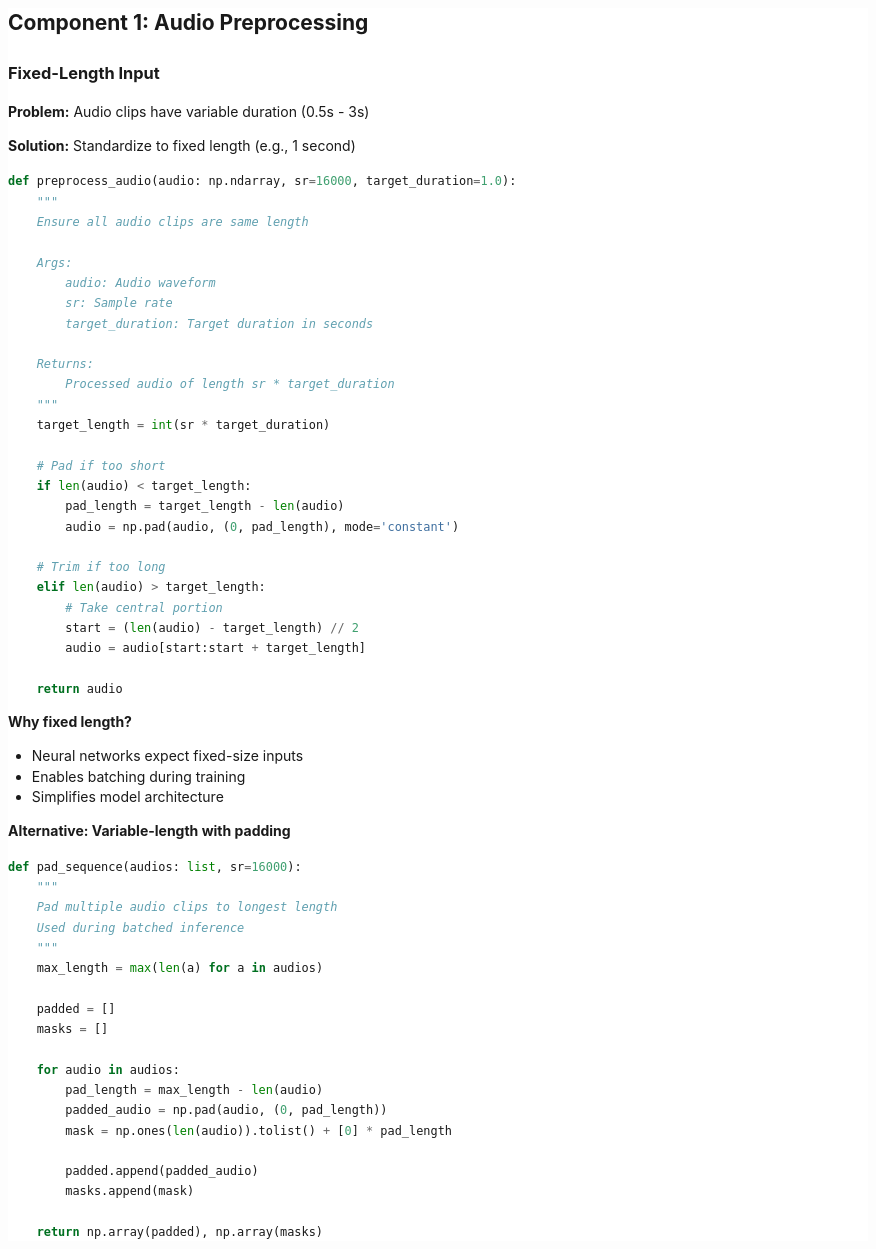 
## Component 1: Audio Preprocessing

### Fixed-Length Input

**Problem:** Audio clips have variable duration (0.5s - 3s)

**Solution:** Standardize to fixed length (e.g., 1 second)

```python
def preprocess_audio(audio: np.ndarray, sr=16000, target_duration=1.0):
    """
    Ensure all audio clips are same length
    
    Args:
        audio: Audio waveform
        sr: Sample rate
        target_duration: Target duration in seconds
    
    Returns:
        Processed audio of length sr * target_duration
    """
    target_length = int(sr * target_duration)
    
    # Pad if too short
    if len(audio) < target_length:
        pad_length = target_length - len(audio)
        audio = np.pad(audio, (0, pad_length), mode='constant')
    
    # Trim if too long
    elif len(audio) > target_length:
        # Take central portion
        start = (len(audio) - target_length) // 2
        audio = audio[start:start + target_length]
    
    return audio
```

**Why fixed length?**
- Neural networks expect fixed-size inputs
- Enables batching during training
- Simplifies model architecture

**Alternative: Variable-length with padding**
```python
def pad_sequence(audios: list, sr=16000):
    """
    Pad multiple audio clips to longest length
    Used during batched inference
    """
    max_length = max(len(a) for a in audios)
    
    padded = []
    masks = []
    
    for audio in audios:
        pad_length = max_length - len(audio)
        padded_audio = np.pad(audio, (0, pad_length))
        mask = np.ones(len(audio)).tolist() + [0] * pad_length
        
        padded.append(padded_audio)
        masks.append(mask)
    
    return np.array(padded), np.array(masks)
```
